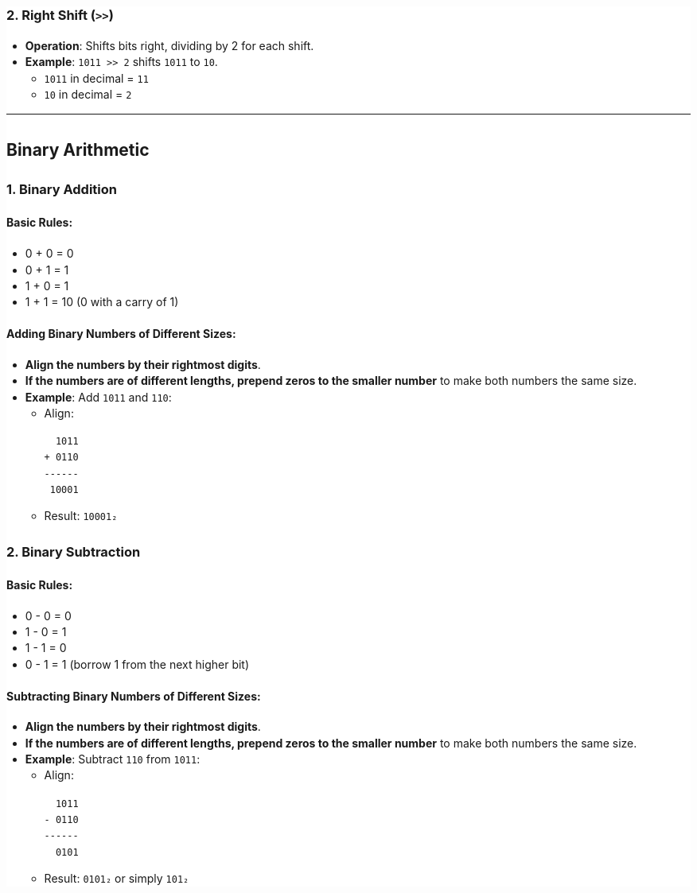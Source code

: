 ### 2. Right Shift (`>>`)

- **Operation**: Shifts bits right, dividing by 2 for each shift.
- **Example**: `1011 >> 2` shifts `1011` to `10`.
  - `1011` in decimal = `11`
  - `10` in decimal = `2`

---

## Binary Arithmetic

### 1. Binary Addition

#### Basic Rules:

- 0 + 0 = 0
- 0 + 1 = 1
- 1 + 0 = 1
- 1 + 1 = 10 (0 with a carry of 1)

#### Adding Binary Numbers of Different Sizes:

- **Align the numbers by their rightmost digits**.
- **If the numbers are of different lengths, prepend zeros to the smaller number** to make both numbers the same size.
- **Example**: Add `1011` and `110`:
  - Align:
    ```
      1011
    + 0110
    ------
     10001
    ```
  - Result: `10001₂`

### 2. Binary Subtraction

#### Basic Rules:

- 0 - 0 = 0
- 1 - 0 = 1
- 1 - 1 = 0
- 0 - 1 = 1 (borrow 1 from the next higher bit)

#### Subtracting Binary Numbers of Different Sizes:

- **Align the numbers by their rightmost digits**.
- **If the numbers are of different lengths, prepend zeros to the smaller number** to make both numbers the same size.
- **Example**: Subtract `110` from `1011`:
  - Align:
    ```
      1011
    - 0110
    ------
      0101
    ```
  - Result: `0101₂` or simply `101₂`
